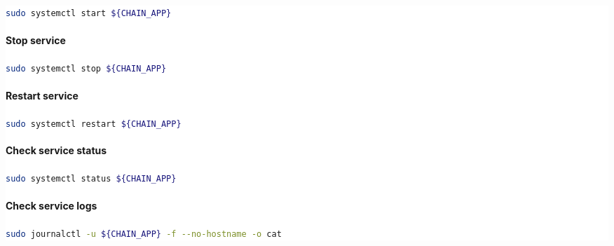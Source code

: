 ```bash
sudo systemctl start ${CHAIN_APP}
```

#### Stop service

```bash
sudo systemctl stop ${CHAIN_APP}
```

#### Restart service

```bash
sudo systemctl restart ${CHAIN_APP}
```

#### Check service status

```bash
sudo systemctl status ${CHAIN_APP}
```

#### Check service logs

```bash
sudo journalctl -u ${CHAIN_APP} -f --no-hostname -o cat
```
